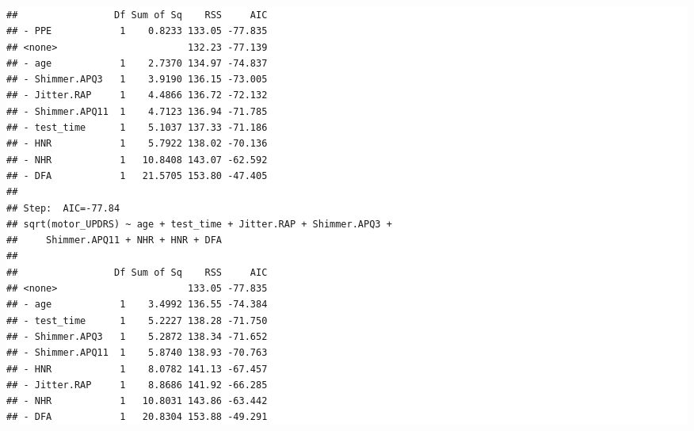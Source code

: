     ##                 Df Sum of Sq    RSS     AIC
    ## - PPE            1    0.8233 133.05 -77.835
    ## <none>                       132.23 -77.139
    ## - age            1    2.7370 134.97 -74.837
    ## - Shimmer.APQ3   1    3.9190 136.15 -73.005
    ## - Jitter.RAP     1    4.4866 136.72 -72.132
    ## - Shimmer.APQ11  1    4.7123 136.94 -71.785
    ## - test_time      1    5.1037 137.33 -71.186
    ## - HNR            1    5.7922 138.02 -70.136
    ## - NHR            1   10.8408 143.07 -62.592
    ## - DFA            1   21.5705 153.80 -47.405
    ## 
    ## Step:  AIC=-77.84
    ## sqrt(motor_UPDRS) ~ age + test_time + Jitter.RAP + Shimmer.APQ3 + 
    ##     Shimmer.APQ11 + NHR + HNR + DFA
    ## 
    ##                 Df Sum of Sq    RSS     AIC
    ## <none>                       133.05 -77.835
    ## - age            1    3.4992 136.55 -74.384
    ## - test_time      1    5.2227 138.28 -71.750
    ## - Shimmer.APQ3   1    5.2872 138.34 -71.652
    ## - Shimmer.APQ11  1    5.8740 138.93 -70.763
    ## - HNR            1    8.0782 141.13 -67.457
    ## - Jitter.RAP     1    8.8686 141.92 -66.285
    ## - NHR            1   10.8031 143.86 -63.442
    ## - DFA            1   20.8304 153.88 -49.291
